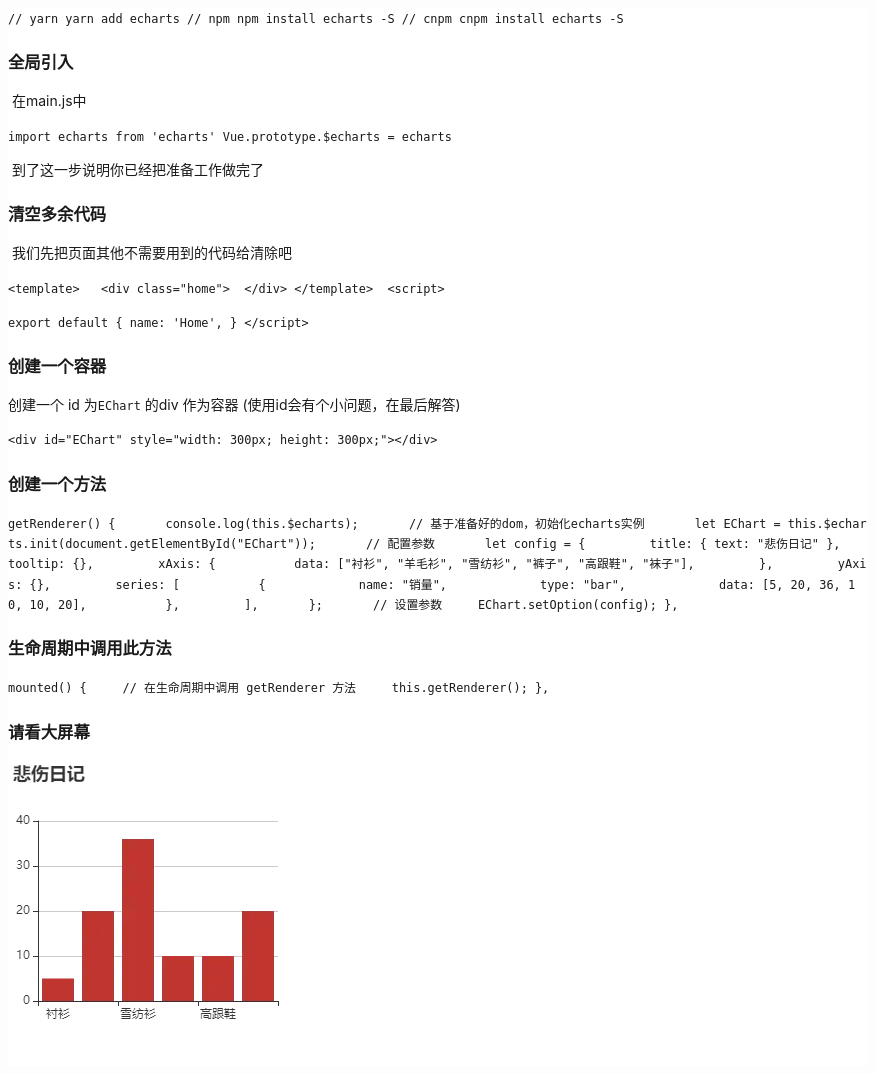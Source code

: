 `// yarn yarn add echarts // npm npm install echarts -S // cnpm cnpm install echarts -S`

### 全局引入

​ 在main.js中

`import echarts from 'echarts' Vue.prototype.$echarts = echarts`

​ 到了这一步说明你已经把准备工作做完了

### 清空多余代码

​ 我们先把页面其他不需要用到的代码给清除吧

`<template>   <div class="home">  </div> </template>  <script>`

`export default { name: 'Home', } </script>`

### 创建一个容器

创建一个 id 为`EChart` 的div 作为容器 (使用id会有个小问题，在最后解答)

`<div id="EChart" style="width: 300px; height: 300px;"></div>`

### 创建一个方法

`getRenderer() {       console.log(this.$echarts);       // 基于准备好的dom，初始化echarts实例       let EChart = this.$echarts.init(document.getElementById("EChart"));       // 配置参数       let config = {         title: { text: "悲伤日记" },         tooltip: {},         xAxis: {           data: ["衬衫", "羊毛衫", "雪纺衫", "裤子", "高跟鞋", "袜子"],         },         yAxis: {},         series: [           {             name: "销量",             type: "bar",             data: [5, 20, 36, 10, 10, 20],           },         ],       };       // 设置参数     EChart.setOption(config); },`

### 生命周期中调用此方法

`mounted() {     // 在生命周期中调用 getRenderer 方法     this.getRenderer(); },`

### 请看大屏幕

![](../public/images/1738dd97aa81a8cf~tplv-t2oaga2asx-jj-mark:3024:0:0:0:q75.webp)
